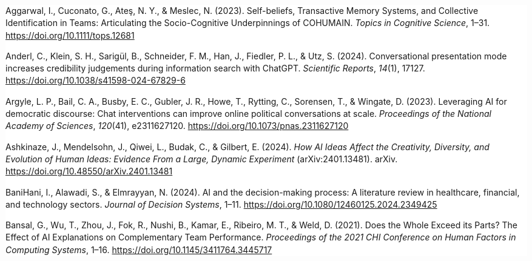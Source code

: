 Aggarwal, I., Cuconato, G., Ateş, N. Y., & Meslec, N. (2023).
Self-beliefs, Transactive Memory Systems, and Collective Identification
in Teams: Articulating the Socio-Cognitive Underpinnings of COHUMAIN.
*Topics in Cognitive Science*, 1–31.
<https://doi.org/10.1111/tops.12681>

</div>

<div id="ref-anderlConversationalPresentationMode2024"
class="csl-entry">

Anderl, C., Klein, S. H., Sarigül, B., Schneider, F. M., Han, J.,
Fiedler, P. L., & Utz, S. (2024). Conversational presentation mode
increases credibility judgements during information search with ChatGPT.
*Scientific Reports*, *14*(1), 17127.
<https://doi.org/10.1038/s41598-024-67829-6>

</div>

<div id="ref-argyleLeveragingAIDemocratic2023" class="csl-entry">

Argyle, L. P., Bail, C. A., Busby, E. C., Gubler, J. R., Howe, T.,
Rytting, C., Sorensen, T., & Wingate, D. (2023). Leveraging AI for
democratic discourse: Chat interventions can improve online political
conversations at scale. *Proceedings of the National Academy of
Sciences*, *120*(41), e2311627120.
<https://doi.org/10.1073/pnas.2311627120>

</div>

<div id="ref-ashkinazeHowAIIdeas2024" class="csl-entry">

Ashkinaze, J., Mendelsohn, J., Qiwei, L., Budak, C., & Gilbert, E.
(2024). *How AI Ideas Affect the Creativity, Diversity, and Evolution of
Human Ideas: Evidence From a Large, Dynamic Experiment*
(arXiv:2401.13481). arXiv. <https://doi.org/10.48550/arXiv.2401.13481>

</div>

<div id="ref-banihaniAIDecisionmakingProcess2024" class="csl-entry">

BaniHani, I., Alawadi, S., & Elmrayyan, N. (2024). AI and the
decision-making process: A literature review in healthcare, financial,
and technology sectors. *Journal of Decision Systems*, 1–11.
<https://doi.org/10.1080/12460125.2024.2349425>

</div>

<div id="ref-bansalDoesWholeExceed2021" class="csl-entry">

Bansal, G., Wu, T., Zhou, J., Fok, R., Nushi, B., Kamar, E., Ribeiro, M.
T., & Weld, D. (2021). Does the Whole Exceed its Parts? The Effect of AI
Explanations on Complementary Team Performance. *Proceedings of the 2021
CHI Conference on Human Factors in Computing Systems*, 1–16.
<https://doi.org/10.1145/3411764.3445717>

</div>

<div id="ref-bastolaLLMbasedSmartReply2024" class="csl-entry">
